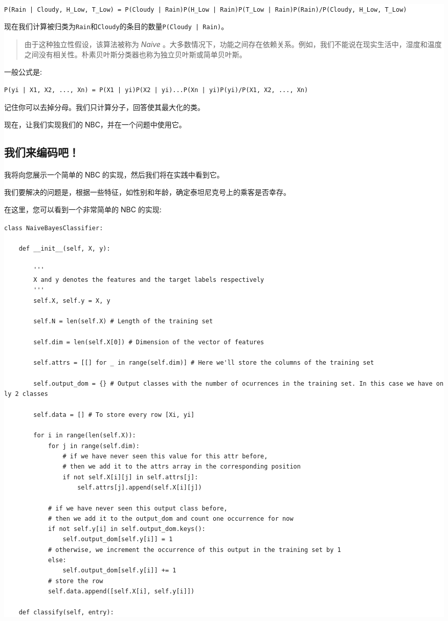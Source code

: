 ```
P(Rain | Cloudy, H_Low, T_Low) = P(Cloudy | Rain)P(H_Low | Rain)P(T_Low | Rain)P(Rain)/P(Cloudy, H_Low, T_Low) 
```

现在我们计算被归类为`Rain`和`Cloudy`的条目的数量`P(Cloudy | Rain)`。

> 由于这种独立性假设，该算法被称为 *Naive* 。大多数情况下，功能之间存在依赖关系。例如，我们不能说在现实生活中，湿度和温度之间没有相关性。朴素贝叶斯分类器也称为独立贝叶斯或简单贝叶斯。

一般公式是:

```
P(yi | X1, X2, ..., Xn) = P(X1 | yi)P(X2 | yi)...P(Xn | yi)P(yi)/P(X1, X2, ..., Xn) 
```

记住你可以去掉分母。我们只计算分子，回答使其最大化的类。

现在，让我们实现我们的 NBC，并在一个问题中使用它。

## 我们来编码吧！

我将向您展示一个简单的 NBC 的实现，然后我们将在实践中看到它。

我们要解决的问题是，根据一些特征，如性别和年龄，确定泰坦尼克号上的乘客是否幸存。

在这里，您可以看到一个非常简单的 NBC 的实现:

```
class NaiveBayesClassifier:

    def __init__(self, X, y):

        '''
        X and y denotes the features and the target labels respectively
        '''
        self.X, self.y = X, y 

        self.N = len(self.X) # Length of the training set

        self.dim = len(self.X[0]) # Dimension of the vector of features

        self.attrs = [[] for _ in range(self.dim)] # Here we'll store the columns of the training set

        self.output_dom = {} # Output classes with the number of ocurrences in the training set. In this case we have only 2 classes

        self.data = [] # To store every row [Xi, yi]

        for i in range(len(self.X)):
            for j in range(self.dim):
                # if we have never seen this value for this attr before, 
                # then we add it to the attrs array in the corresponding position
                if not self.X[i][j] in self.attrs[j]:
                    self.attrs[j].append(self.X[i][j])

            # if we have never seen this output class before,
            # then we add it to the output_dom and count one occurrence for now
            if not self.y[i] in self.output_dom.keys():
                self.output_dom[self.y[i]] = 1
            # otherwise, we increment the occurrence of this output in the training set by 1
            else:
                self.output_dom[self.y[i]] += 1
            # store the row
            self.data.append([self.X[i], self.y[i]])

    def classify(self, entry):

```